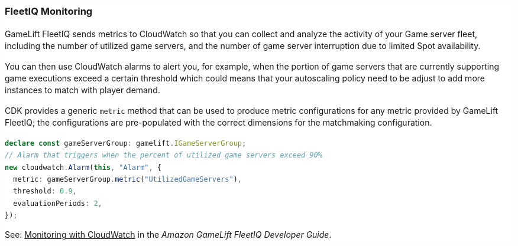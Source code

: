### FleetIQ Monitoring

GameLift FleetIQ sends metrics to CloudWatch so that you can collect and
analyze the activity of your Game server fleet, including the number of
utilized game servers, and the number of game server interruption due to
limited Spot availability.

You can then use CloudWatch alarms to alert you, for example, when the portion
of game servers that are currently supporting game executions exceed a certain
threshold which could means that your autoscaling policy need to be adjust to
add more instances to match with player demand.

CDK provides a generic `metric` method that can be used
to produce metric configurations for any metric provided by GameLift FleetIQ;
the configurations are pre-populated with the correct dimensions for the
matchmaking configuration.

```ts
declare const gameServerGroup: gamelift.IGameServerGroup;
// Alarm that triggers when the percent of utilized game servers exceed 90%
new cloudwatch.Alarm(this, "Alarm", {
  metric: gameServerGroup.metric("UtilizedGameServers"),
  threshold: 0.9,
  evaluationPeriods: 2,
});
```

See: [Monitoring with CloudWatch](https://docs.aws.amazon.com/gamelift/latest/fleetiqguide/gsg-metrics.html)
in the _Amazon GameLift FleetIQ Developer Guide_.
